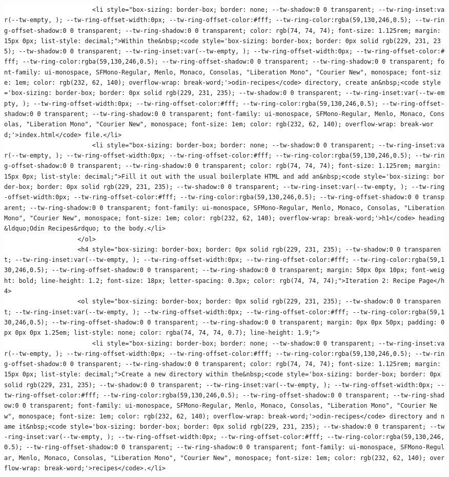                             <li style="box-sizing: border-box; border: none; --tw-shadow:0 0 transparent; --tw-ring-inset:var(--tw-empty, ); --tw-ring-offset-width:0px; --tw-ring-offset-color:#fff; --tw-ring-color:rgba(59,130,246,0.5); --tw-ring-offset-shadow:0 0 transparent; --tw-ring-shadow:0 0 transparent; color: rgb(74, 74, 74); font-size: 1.125rem; margin: 15px 0px; list-style: decimal;">Within the&nbsp;<code style='box-sizing: border-box; border: 0px solid rgb(229, 231, 235); --tw-shadow:0 0 transparent; --tw-ring-inset:var(--tw-empty, ); --tw-ring-offset-width:0px; --tw-ring-offset-color:#fff; --tw-ring-color:rgba(59,130,246,0.5); --tw-ring-offset-shadow:0 0 transparent; --tw-ring-shadow:0 0 transparent; font-family: ui-monospace, SFMono-Regular, Menlo, Monaco, Consolas, "Liberation Mono", "Courier New", monospace; font-size: 1em; color: rgb(232, 62, 140); overflow-wrap: break-word;'>odin-recipes</code> directory, create an&nbsp;<code style='box-sizing: border-box; border: 0px solid rgb(229, 231, 235); --tw-shadow:0 0 transparent; --tw-ring-inset:var(--tw-empty, ); --tw-ring-offset-width:0px; --tw-ring-offset-color:#fff; --tw-ring-color:rgba(59,130,246,0.5); --tw-ring-offset-shadow:0 0 transparent; --tw-ring-shadow:0 0 transparent; font-family: ui-monospace, SFMono-Regular, Menlo, Monaco, Consolas, "Liberation Mono", "Courier New", monospace; font-size: 1em; color: rgb(232, 62, 140); overflow-wrap: break-word;'>index.html</code> file.</li>
                            <li style="box-sizing: border-box; border: none; --tw-shadow:0 0 transparent; --tw-ring-inset:var(--tw-empty, ); --tw-ring-offset-width:0px; --tw-ring-offset-color:#fff; --tw-ring-color:rgba(59,130,246,0.5); --tw-ring-offset-shadow:0 0 transparent; --tw-ring-shadow:0 0 transparent; color: rgb(74, 74, 74); font-size: 1.125rem; margin: 15px 0px; list-style: decimal;">Fill it out with the usual boilerplate HTML and add an&nbsp;<code style='box-sizing: border-box; border: 0px solid rgb(229, 231, 235); --tw-shadow:0 0 transparent; --tw-ring-inset:var(--tw-empty, ); --tw-ring-offset-width:0px; --tw-ring-offset-color:#fff; --tw-ring-color:rgba(59,130,246,0.5); --tw-ring-offset-shadow:0 0 transparent; --tw-ring-shadow:0 0 transparent; font-family: ui-monospace, SFMono-Regular, Menlo, Monaco, Consolas, "Liberation Mono", "Courier New", monospace; font-size: 1em; color: rgb(232, 62, 140); overflow-wrap: break-word;'>h1</code> heading &ldquo;Odin Recipes&rdquo; to the body.</li>
                        </ol>
                        <h4 style="box-sizing: border-box; border: 0px solid rgb(229, 231, 235); --tw-shadow:0 0 transparent; --tw-ring-inset:var(--tw-empty, ); --tw-ring-offset-width:0px; --tw-ring-offset-color:#fff; --tw-ring-color:rgba(59,130,246,0.5); --tw-ring-offset-shadow:0 0 transparent; --tw-ring-shadow:0 0 transparent; margin: 50px 0px 10px; font-weight: bold; line-height: 1.2; font-size: 18px; letter-spacing: 0.3px; color: rgb(74, 74, 74);">Iteration 2: Recipe Page</h4>
                        <ol style="box-sizing: border-box; border: 0px solid rgb(229, 231, 235); --tw-shadow:0 0 transparent; --tw-ring-inset:var(--tw-empty, ); --tw-ring-offset-width:0px; --tw-ring-offset-color:#fff; --tw-ring-color:rgba(59,130,246,0.5); --tw-ring-offset-shadow:0 0 transparent; --tw-ring-shadow:0 0 transparent; margin: 0px 0px 50px; padding: 0px 0px 0px 1.25em; list-style: none; color: rgba(74, 74, 74, 0.7); line-height: 1.9;">
                            <li style="box-sizing: border-box; border: none; --tw-shadow:0 0 transparent; --tw-ring-inset:var(--tw-empty, ); --tw-ring-offset-width:0px; --tw-ring-offset-color:#fff; --tw-ring-color:rgba(59,130,246,0.5); --tw-ring-offset-shadow:0 0 transparent; --tw-ring-shadow:0 0 transparent; color: rgb(74, 74, 74); font-size: 1.125rem; margin: 15px 0px; list-style: decimal;">Create a new directory within the&nbsp;<code style='box-sizing: border-box; border: 0px solid rgb(229, 231, 235); --tw-shadow:0 0 transparent; --tw-ring-inset:var(--tw-empty, ); --tw-ring-offset-width:0px; --tw-ring-offset-color:#fff; --tw-ring-color:rgba(59,130,246,0.5); --tw-ring-offset-shadow:0 0 transparent; --tw-ring-shadow:0 0 transparent; font-family: ui-monospace, SFMono-Regular, Menlo, Monaco, Consolas, "Liberation Mono", "Courier New", monospace; font-size: 1em; color: rgb(232, 62, 140); overflow-wrap: break-word;'>odin-recipes</code> directory and name it&nbsp;<code style='box-sizing: border-box; border: 0px solid rgb(229, 231, 235); --tw-shadow:0 0 transparent; --tw-ring-inset:var(--tw-empty, ); --tw-ring-offset-width:0px; --tw-ring-offset-color:#fff; --tw-ring-color:rgba(59,130,246,0.5); --tw-ring-offset-shadow:0 0 transparent; --tw-ring-shadow:0 0 transparent; font-family: ui-monospace, SFMono-Regular, Menlo, Monaco, Consolas, "Liberation Mono", "Courier New", monospace; font-size: 1em; color: rgb(232, 62, 140); overflow-wrap: break-word;'>recipes</code>.</li>